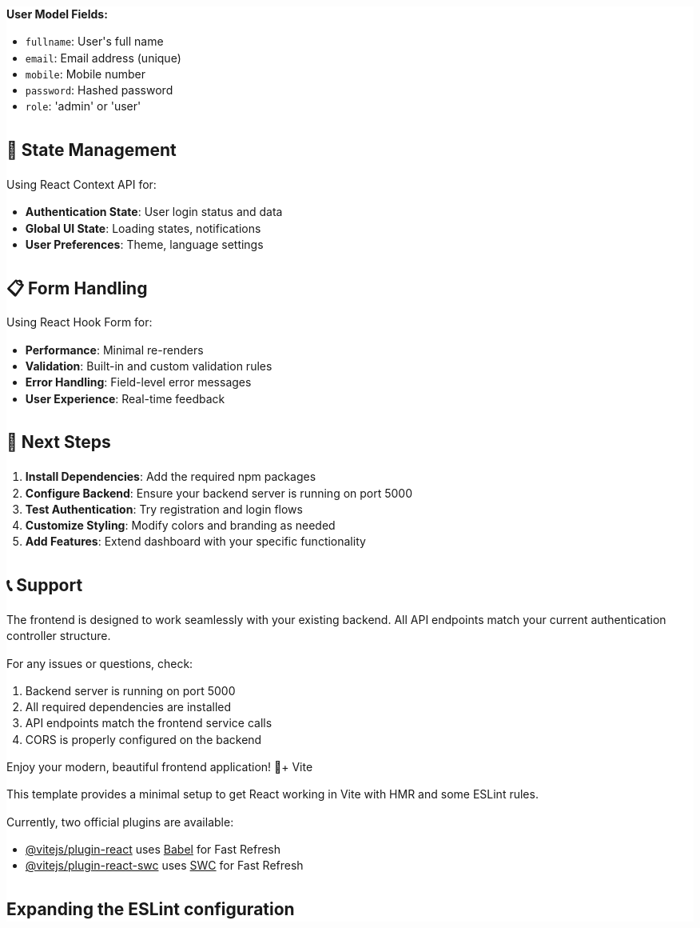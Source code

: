 **User Model Fields:**
- `fullname`: User's full name
- `email`: Email address (unique)
- `mobile`: Mobile number
- `password`: Hashed password
- `role`: 'admin' or 'user'

## 🔄 State Management

Using React Context API for:
- **Authentication State**: User login status and data
- **Global UI State**: Loading states, notifications
- **User Preferences**: Theme, language settings

## 📋 Form Handling

Using React Hook Form for:
- **Performance**: Minimal re-renders
- **Validation**: Built-in and custom validation rules
- **Error Handling**: Field-level error messages
- **User Experience**: Real-time feedback

## 🎯 Next Steps

1. **Install Dependencies**: Add the required npm packages
2. **Configure Backend**: Ensure your backend server is running on port 5000
3. **Test Authentication**: Try registration and login flows
4. **Customize Styling**: Modify colors and branding as needed
5. **Add Features**: Extend dashboard with your specific functionality

## 📞 Support

The frontend is designed to work seamlessly with your existing backend. All API endpoints match your current authentication controller structure.

For any issues or questions, check:
1. Backend server is running on port 5000
2. All required dependencies are installed
3. API endpoints match the frontend service calls
4. CORS is properly configured on the backend

Enjoy your modern, beautiful frontend application! 🎉+ Vite

This template provides a minimal setup to get React working in Vite with HMR and some ESLint rules.

Currently, two official plugins are available:

- [@vitejs/plugin-react](https://github.com/vitejs/vite-plugin-react/blob/main/packages/plugin-react) uses [Babel](https://babeljs.io/) for Fast Refresh
- [@vitejs/plugin-react-swc](https://github.com/vitejs/vite-plugin-react/blob/main/packages/plugin-react-swc) uses [SWC](https://swc.rs/) for Fast Refresh

## Expanding the ESLint configuration

